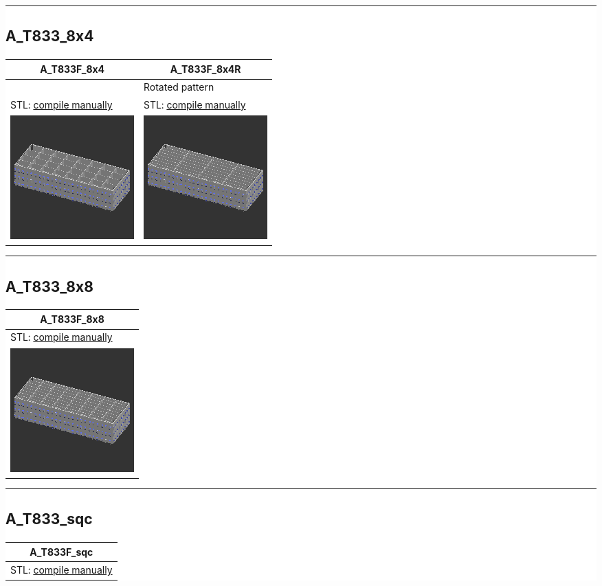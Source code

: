 
---
## A_T833_8x4
| **A_T833F_8x4** | **A_T833F_8x4R** | 
| --- | --- | 
|  | Rotated pattern | 
| STL: [compile manually](https://github.com/CZDanol/DNLTray#how-to-compile) | STL: [compile manually](https://github.com/CZDanol/DNLTray#how-to-compile) | 
| ![preview](png/A_T833F_8x4.png) | ![preview](png/A_T833F_8x4R.png) | 


---
## A_T833_8x8
| **A_T833F_8x8** | 
| --- | 
| STL: [compile manually](https://github.com/CZDanol/DNLTray#how-to-compile) | 
| ![preview](png/A_T833F_8x8.png) | 


---
## A_T833_sqc
| **A_T833F_sqc** | 
| --- | 
| STL: [compile manually](https://github.com/CZDanol/DNLTray#how-to-compile) | 